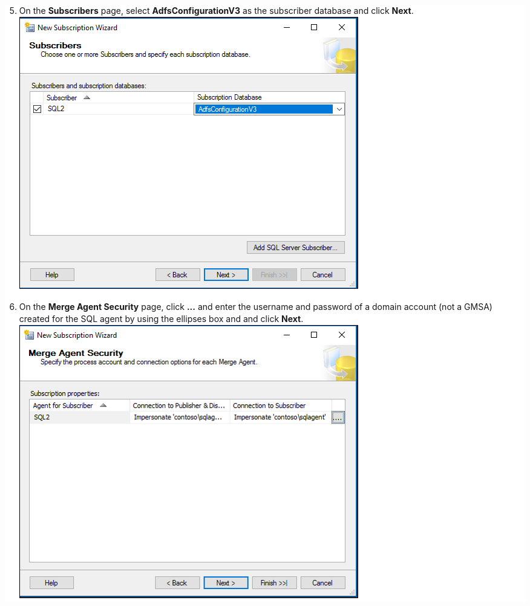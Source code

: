 5.  On the **Subscribers** page, select **AdfsConfigurationV3** as the subscriber database and click **Next**.  
![Set up Geographic Redundancy](media\Set-up-Geographic-Redundancy-with-SQL-Server-Replication\sql28.png) </br> 
  
6.  On the **Merge Agent Security** page, click **...** and enter the username and password of a domain account \(not a GMSA\) created for the SQL agent by using the ellipses box and and click **Next**.
![Set up Geographic Redundancy](media\Set-up-Geographic-Redundancy-with-SQL-Server-Replication\sql30.png) </br> 
  